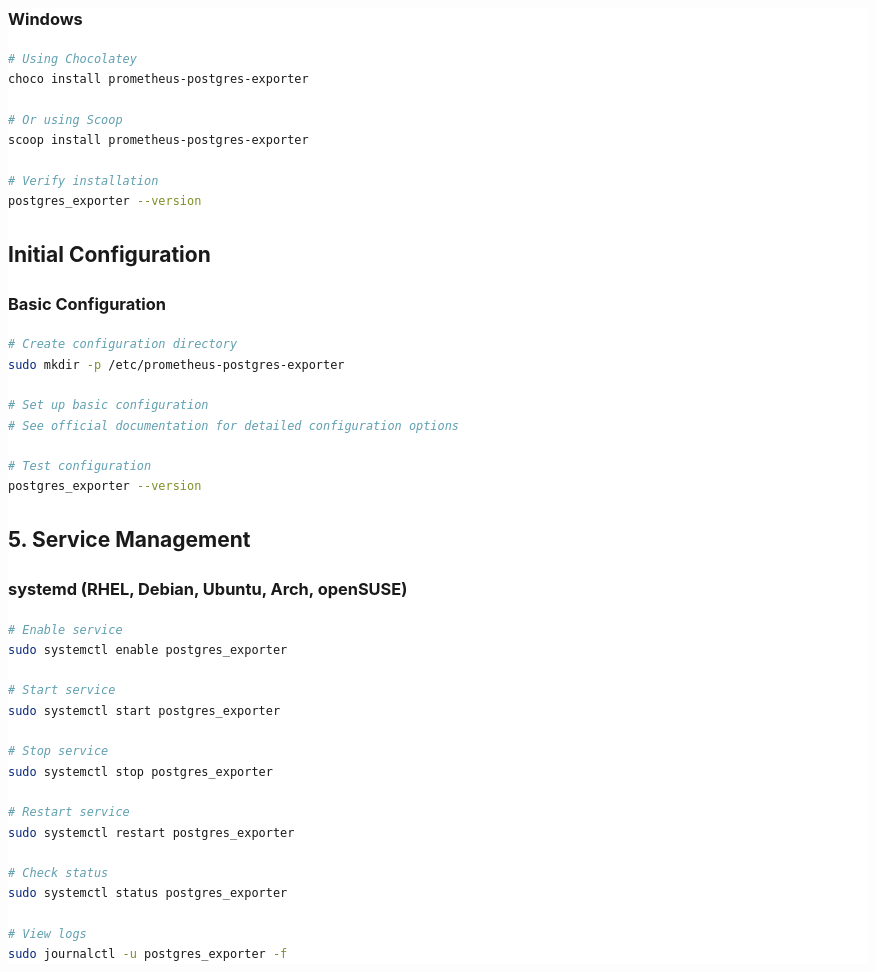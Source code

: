 ### Windows

```bash
# Using Chocolatey
choco install prometheus-postgres-exporter

# Or using Scoop
scoop install prometheus-postgres-exporter

# Verify installation
postgres_exporter --version
```

## Initial Configuration

### Basic Configuration

```bash
# Create configuration directory
sudo mkdir -p /etc/prometheus-postgres-exporter

# Set up basic configuration
# See official documentation for detailed configuration options

# Test configuration
postgres_exporter --version
```

## 5. Service Management

### systemd (RHEL, Debian, Ubuntu, Arch, openSUSE)

```bash
# Enable service
sudo systemctl enable postgres_exporter

# Start service
sudo systemctl start postgres_exporter

# Stop service
sudo systemctl stop postgres_exporter

# Restart service
sudo systemctl restart postgres_exporter

# Check status
sudo systemctl status postgres_exporter

# View logs
sudo journalctl -u postgres_exporter -f
```
